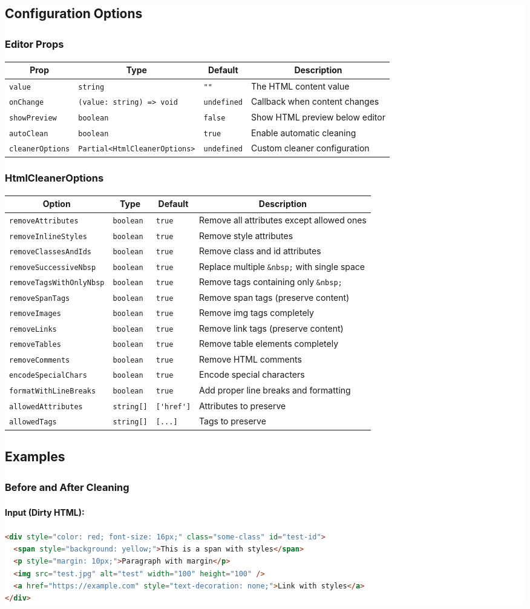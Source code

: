 ## Configuration Options

### Editor Props

| Prop | Type | Default | Description |
|------|------|---------|-------------|
| `value` | `string` | `""` | The HTML content value |
| `onChange` | `(value: string) => void` | `undefined` | Callback when content changes |
| `showPreview` | `boolean` | `false` | Show HTML preview below editor |
| `autoClean` | `boolean` | `true` | Enable automatic cleaning |
| `cleanerOptions` | `Partial<HtmlCleanerOptions>` | `undefined` | Custom cleaner configuration |

### HtmlCleanerOptions

| Option | Type | Default | Description |
|--------|------|---------|-------------|
| `removeAttributes` | `boolean` | `true` | Remove all attributes except allowed ones |
| `removeInlineStyles` | `boolean` | `true` | Remove style attributes |
| `removeClassesAndIds` | `boolean` | `true` | Remove class and id attributes |
| `removeSuccessiveNbsp` | `boolean` | `true` | Replace multiple `&nbsp;` with single space |
| `removeTagsWithOnlyNbsp` | `boolean` | `true` | Remove tags containing only `&nbsp;` |
| `removeSpanTags` | `boolean` | `true` | Remove span tags (preserve content) |
| `removeImages` | `boolean` | `true` | Remove img tags completely |
| `removeLinks` | `boolean` | `true` | Remove link tags (preserve content) |
| `removeTables` | `boolean` | `true` | Remove table elements completely |
| `removeComments` | `boolean` | `true` | Remove HTML comments |
| `encodeSpecialChars` | `boolean` | `true` | Encode special characters |
| `formatWithLineBreaks` | `boolean` | `true` | Add proper line breaks and formatting |
| `allowedAttributes` | `string[]` | `['href']` | Attributes to preserve |
| `allowedTags` | `string[]` | `[...]` | Tags to preserve |

## Examples

### Before and After Cleaning

#### Input (Dirty HTML):
```html
<div style="color: red; font-size: 16px;" class="some-class" id="test-id">
  <span style="background: yellow;">This is a span with styles</span>
  <p style="margin: 10px;">Paragraph with margin</p>
  <img src="test.jpg" alt="test" width="100" height="100" />
  <a href="https://example.com" style="text-decoration: none;">Link with styles</a>
</div>
```
